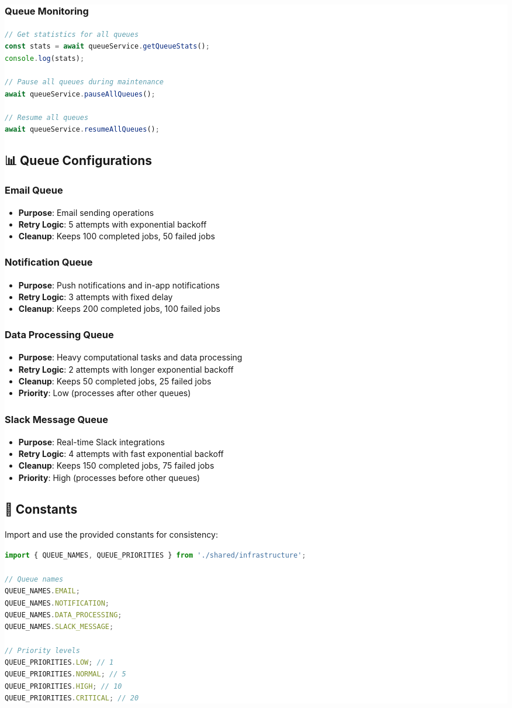### Queue Monitoring

```typescript
// Get statistics for all queues
const stats = await queueService.getQueueStats();
console.log(stats);

// Pause all queues during maintenance
await queueService.pauseAllQueues();

// Resume all queues
await queueService.resumeAllQueues();
```

## 📊 Queue Configurations

### Email Queue

- **Purpose**: Email sending operations
- **Retry Logic**: 5 attempts with exponential backoff
- **Cleanup**: Keeps 100 completed jobs, 50 failed jobs

### Notification Queue

- **Purpose**: Push notifications and in-app notifications
- **Retry Logic**: 3 attempts with fixed delay
- **Cleanup**: Keeps 200 completed jobs, 100 failed jobs

### Data Processing Queue

- **Purpose**: Heavy computational tasks and data processing
- **Retry Logic**: 2 attempts with longer exponential backoff
- **Cleanup**: Keeps 50 completed jobs, 25 failed jobs
- **Priority**: Low (processes after other queues)

### Slack Message Queue

- **Purpose**: Real-time Slack integrations
- **Retry Logic**: 4 attempts with fast exponential backoff
- **Cleanup**: Keeps 150 completed jobs, 75 failed jobs
- **Priority**: High (processes before other queues)

## 🔑 Constants

Import and use the provided constants for consistency:

```typescript
import { QUEUE_NAMES, QUEUE_PRIORITIES } from './shared/infrastructure';

// Queue names
QUEUE_NAMES.EMAIL;
QUEUE_NAMES.NOTIFICATION;
QUEUE_NAMES.DATA_PROCESSING;
QUEUE_NAMES.SLACK_MESSAGE;

// Priority levels
QUEUE_PRIORITIES.LOW; // 1
QUEUE_PRIORITIES.NORMAL; // 5
QUEUE_PRIORITIES.HIGH; // 10
QUEUE_PRIORITIES.CRITICAL; // 20
```
